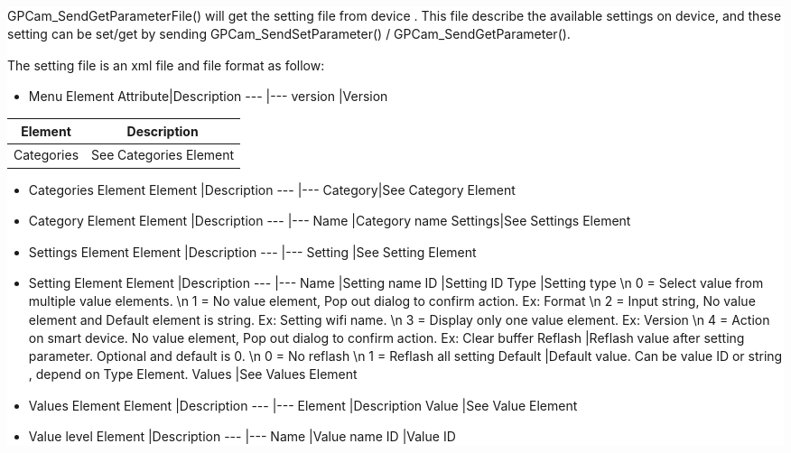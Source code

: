 GPCam_SendGetParameterFile() will get the setting file from device . This file describe the available settings on device, and these setting can be set/get by sending GPCam_SendSetParameter() / GPCam_SendGetParameter().

The setting file is an xml file and file format as follow:

* Menu Element
Attribute|Description
---      |---
version	 |Version

Element   |Description
---       |---
Categories|See Categories Element

* Categories Element
Element	|Description
---     |---
Category|See Category Element

* Category Element
Element	|Description
---     |---
Name	|Category name
Settings|See Settings Element

* Settings Element
Element	|Description
---     |---
Setting	|See Setting Element

* Setting Element
Element	|Description
---     |---
Name	|Setting name
ID	    |Setting ID
Type	|Setting type \n 0 = Select value from multiple value elements. \n 1 = No value element, Pop out dialog to confirm action. Ex: Format \n 2 = Input string, No value element and Default element is string. Ex: Setting wifi name. \n 3 = Display only one value element. Ex: Version  \n 4 = Action on smart device. No value element, Pop out dialog to confirm action. Ex: Clear buffer
Reflash	|Reflash value after setting parameter. Optional and default is 0. \n 0 = No reflash  \n 1 = Reflash all setting
Default	|Default value. Can be value ID or string , depend on Type Element.
Values	|See Values Element

* Values Element
Element |Description
---     |---
Element	|Description
Value	|See Value Element

* Value level
Element	|Description
---     |---
Name	|Value name
ID 	    |Value ID
